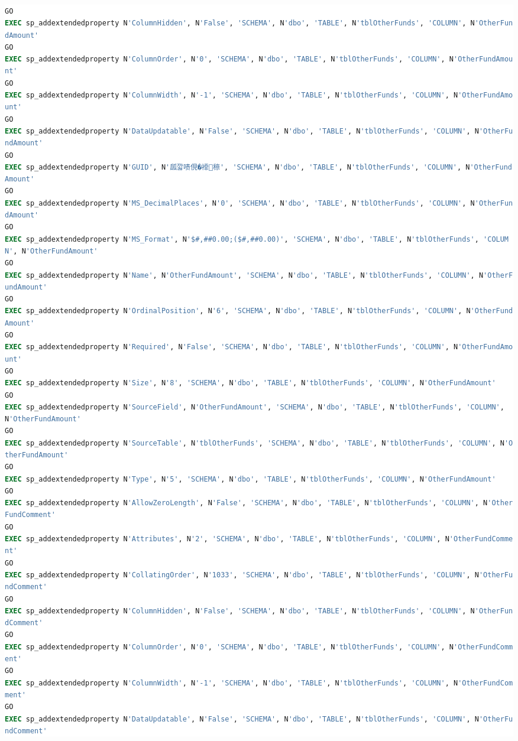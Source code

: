 ```sql
GO
EXEC sp_addextendedproperty N'ColumnHidden', N'False', 'SCHEMA', N'dbo', 'TABLE', N'tblOtherFunds', 'COLUMN', N'OtherFundAmount'
GO
EXEC sp_addextendedproperty N'ColumnOrder', N'0', 'SCHEMA', N'dbo', 'TABLE', N'tblOtherFunds', 'COLUMN', N'OtherFundAmount'
GO
EXEC sp_addextendedproperty N'ColumnWidth', N'-1', 'SCHEMA', N'dbo', 'TABLE', N'tblOtherFunds', 'COLUMN', N'OtherFundAmount'
GO
EXEC sp_addextendedproperty N'DataUpdatable', N'False', 'SCHEMA', N'dbo', 'TABLE', N'tblOtherFunds', 'COLUMN', N'OtherFundAmount'
GO
EXEC sp_addextendedproperty N'GUID', N'㼌깗啧俔�䙣﵏䅫', 'SCHEMA', N'dbo', 'TABLE', N'tblOtherFunds', 'COLUMN', N'OtherFundAmount'
GO
EXEC sp_addextendedproperty N'MS_DecimalPlaces', N'0', 'SCHEMA', N'dbo', 'TABLE', N'tblOtherFunds', 'COLUMN', N'OtherFundAmount'
GO
EXEC sp_addextendedproperty N'MS_Format', N'$#,##0.00;($#,##0.00)', 'SCHEMA', N'dbo', 'TABLE', N'tblOtherFunds', 'COLUMN', N'OtherFundAmount'
GO
EXEC sp_addextendedproperty N'Name', N'OtherFundAmount', 'SCHEMA', N'dbo', 'TABLE', N'tblOtherFunds', 'COLUMN', N'OtherFundAmount'
GO
EXEC sp_addextendedproperty N'OrdinalPosition', N'6', 'SCHEMA', N'dbo', 'TABLE', N'tblOtherFunds', 'COLUMN', N'OtherFundAmount'
GO
EXEC sp_addextendedproperty N'Required', N'False', 'SCHEMA', N'dbo', 'TABLE', N'tblOtherFunds', 'COLUMN', N'OtherFundAmount'
GO
EXEC sp_addextendedproperty N'Size', N'8', 'SCHEMA', N'dbo', 'TABLE', N'tblOtherFunds', 'COLUMN', N'OtherFundAmount'
GO
EXEC sp_addextendedproperty N'SourceField', N'OtherFundAmount', 'SCHEMA', N'dbo', 'TABLE', N'tblOtherFunds', 'COLUMN', N'OtherFundAmount'
GO
EXEC sp_addextendedproperty N'SourceTable', N'tblOtherFunds', 'SCHEMA', N'dbo', 'TABLE', N'tblOtherFunds', 'COLUMN', N'OtherFundAmount'
GO
EXEC sp_addextendedproperty N'Type', N'5', 'SCHEMA', N'dbo', 'TABLE', N'tblOtherFunds', 'COLUMN', N'OtherFundAmount'
GO
EXEC sp_addextendedproperty N'AllowZeroLength', N'False', 'SCHEMA', N'dbo', 'TABLE', N'tblOtherFunds', 'COLUMN', N'OtherFundComment'
GO
EXEC sp_addextendedproperty N'Attributes', N'2', 'SCHEMA', N'dbo', 'TABLE', N'tblOtherFunds', 'COLUMN', N'OtherFundComment'
GO
EXEC sp_addextendedproperty N'CollatingOrder', N'1033', 'SCHEMA', N'dbo', 'TABLE', N'tblOtherFunds', 'COLUMN', N'OtherFundComment'
GO
EXEC sp_addextendedproperty N'ColumnHidden', N'False', 'SCHEMA', N'dbo', 'TABLE', N'tblOtherFunds', 'COLUMN', N'OtherFundComment'
GO
EXEC sp_addextendedproperty N'ColumnOrder', N'0', 'SCHEMA', N'dbo', 'TABLE', N'tblOtherFunds', 'COLUMN', N'OtherFundComment'
GO
EXEC sp_addextendedproperty N'ColumnWidth', N'-1', 'SCHEMA', N'dbo', 'TABLE', N'tblOtherFunds', 'COLUMN', N'OtherFundComment'
GO
EXEC sp_addextendedproperty N'DataUpdatable', N'False', 'SCHEMA', N'dbo', 'TABLE', N'tblOtherFunds', 'COLUMN', N'OtherFundComment'
```